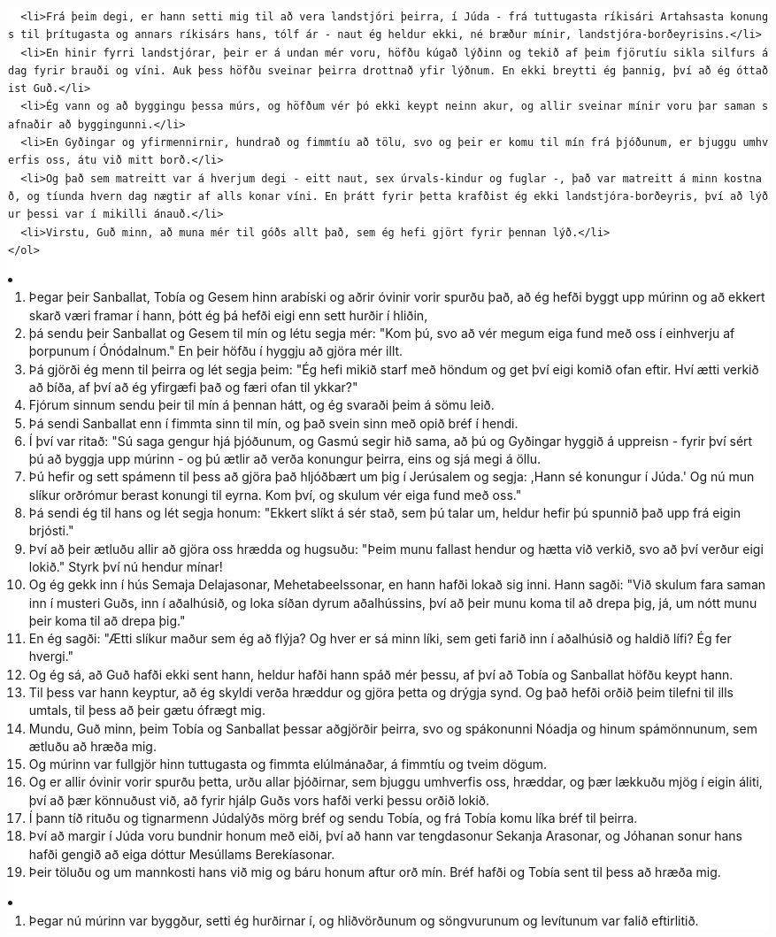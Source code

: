       <li>Frá þeim degi, er hann setti mig til að vera landstjóri þeirra, í Júda - frá tuttugasta ríkisári Artahsasta konungs til þrítugasta og annars ríkisárs hans, tólf ár - naut ég heldur ekki, né bræður mínir, landstjóra-borðeyrisins.</li>
      <li>En hinir fyrri landstjórar, þeir er á undan mér voru, höfðu kúgað lýðinn og tekið af þeim fjörutíu sikla silfurs á dag fyrir brauði og víni. Auk þess höfðu sveinar þeirra drottnað yfir lýðnum. En ekki breytti ég þannig, því að ég óttaðist Guð.</li>
      <li>Ég vann og að byggingu þessa múrs, og höfðum vér þó ekki keypt neinn akur, og allir sveinar mínir voru þar saman safnaðir að byggingunni.</li>
      <li>En Gyðingar og yfirmennirnir, hundrað og fimmtíu að tölu, svo og þeir er komu til mín frá þjóðunum, er bjuggu umhverfis oss, átu við mitt borð.</li>
      <li>Og það sem matreitt var á hverjum degi - eitt naut, sex úrvals-kindur og fuglar -, það var matreitt á minn kostnað, og tíunda hvern dag nægtir af alls konar víni. En þrátt fyrir þetta krafðist ég ekki landstjóra-borðeyris, því að lýður þessi var í mikilli ánauð.</li>
      <li>Virstu, Guð minn, að muna mér til góðs allt það, sem ég hefi gjört fyrir þennan lýð.</li>
    </ol>
  </li>
  <li>
    <ol>
      <li>Þegar þeir Sanballat, Tobía og Gesem hinn arabíski og aðrir óvinir vorir spurðu það, að ég hefði byggt upp múrinn og að ekkert skarð væri framar í hann, þótt ég þá hefði eigi enn sett hurðir í hliðin,</li>
      <li>þá sendu þeir Sanballat og Gesem til mín og létu segja mér: "Kom þú, svo að vér megum eiga fund með oss í einhverju af þorpunum í Ónódalnum." En þeir höfðu í hyggju að gjöra mér illt.</li>
      <li>Þá gjörði ég menn til þeirra og lét segja þeim: "Ég hefi mikið starf með höndum og get því eigi komið ofan eftir. Hví ætti verkið að bíða, af því að ég yfirgæfi það og færi ofan til ykkar?"</li>
      <li>Fjórum sinnum sendu þeir til mín á þennan hátt, og ég svaraði þeim á sömu leið.</li>
      <li>Þá sendi Sanballat enn í fimmta sinn til mín, og það svein sinn með opið bréf í hendi.</li>
      <li>Í því var ritað: "Sú saga gengur hjá þjóðunum, og Gasmú segir hið sama, að þú og Gyðingar hyggið á uppreisn - fyrir því sért þú að byggja upp múrinn - og þú ætlir að verða konungur þeirra, eins og sjá megi á öllu.</li>
      <li>Þú hefir og sett spámenn til þess að gjöra það hljóðbært um þig í Jerúsalem og segja: ,Hann sé konungur í Júda.' Og nú mun slíkur orðrómur berast konungi til eyrna. Kom því, og skulum vér eiga fund með oss."</li>
      <li>Þá sendi ég til hans og lét segja honum: "Ekkert slíkt á sér stað, sem þú talar um, heldur hefir þú spunnið það upp frá eigin brjósti."</li>
      <li>Því að þeir ætluðu allir að gjöra oss hrædda og hugsuðu: "Þeim munu fallast hendur og hætta við verkið, svo að því verður eigi lokið." Styrk því nú hendur mínar!</li>
      <li>Og ég gekk inn í hús Semaja Delajasonar, Mehetabeelssonar, en hann hafði lokað sig inni. Hann sagði: "Við skulum fara saman inn í musteri Guðs, inn í aðalhúsið, og loka síðan dyrum aðalhússins, því að þeir munu koma til að drepa þig, já, um nótt munu þeir koma til að drepa þig."</li>
      <li>En ég sagði: "Ætti slíkur maður sem ég að flýja? Og hver er sá minn líki, sem geti farið inn í aðalhúsið og haldið lífi? Ég fer hvergi."</li>
      <li>Og ég sá, að Guð hafði ekki sent hann, heldur hafði hann spáð mér þessu, af því að Tobía og Sanballat höfðu keypt hann.</li>
      <li>Til þess var hann keyptur, að ég skyldi verða hræddur og gjöra þetta og drýgja synd. Og það hefði orðið þeim tilefni til ills umtals, til þess að þeir gætu ófrægt mig.</li>
      <li>Mundu, Guð minn, þeim Tobía og Sanballat þessar aðgjörðir þeirra, svo og spákonunni Nóadja og hinum spámönnunum, sem ætluðu að hræða mig.</li>
      <li>Og múrinn var fullgjör hinn tuttugasta og fimmta elúlmánaðar, á fimmtíu og tveim dögum.</li>
      <li>Og er allir óvinir vorir spurðu þetta, urðu allar þjóðirnar, sem bjuggu umhverfis oss, hræddar, og þær lækkuðu mjög í eigin áliti, því að þær könnuðust við, að fyrir hjálp Guðs vors hafði verki þessu orðið lokið.</li>
      <li>Í þann tíð rituðu og tignarmenn Júdalýðs mörg bréf og sendu Tobía, og frá Tobía komu líka bréf til þeirra.</li>
      <li>Því að margir í Júda voru bundnir honum með eiði, því að hann var tengdasonur Sekanja Arasonar, og Jóhanan sonur hans hafði gengið að eiga dóttur Mesúllams Berekíasonar.</li>
      <li>Þeir töluðu og um mannkosti hans við mig og báru honum aftur orð mín. Bréf hafði og Tobía sent til þess að hræða mig.</li>
    </ol>
  </li>
  <li>
    <ol>
      <li>Þegar nú múrinn var byggður, setti ég hurðirnar í, og hliðvörðunum og söngvurunum og levítunum var falið eftirlitið.</li>